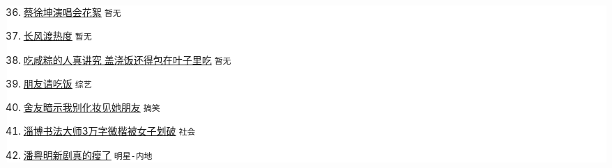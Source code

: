 36. [蔡徐坤演唱会花絮](https://m.weibo.cn/search?containerid=100103type%3D1%26t%3D10%26q%3D%E8%94%A1%E5%BE%90%E5%9D%A4%E6%BC%94%E5%94%B1%E4%BC%9A%E8%8A%B1%E7%B5%AE&stream_entry_id=31&isnewpage=1&extparam=seat%3D1%26cate%3D5001%26dgr%3D0%26lcate%3D5001%26band_rank%3D34%26filter_type%3Drealtimehot%26q%3D%25E8%2594%25A1%25E5%25BE%2590%25E5%259D%25A4%25E6%25BC%2594%25E5%2594%25B1%25E4%25BC%259A%25E8%258A%25B1%25E7%25B5%25AE%26flag%3D1%26realpos%3D34%26stream_entry_id%3D31%26c_type%3D31%26pos%3D34%26display_time%3D1687241108%26pre_seqid%3D168724110801201842692&luicode=10000011&lfid=106003type%3D25%26t%3D3%26disable_hot%3D1%26filter_type%3Drealtimehot) `暂无` 

37. [长风渡热度](https://m.weibo.cn/search?containerid=100103type%3D1%26t%3D10%26q%3D%E9%95%BF%E9%A3%8E%E6%B8%A1%E7%83%AD%E5%BA%A6&stream_entry_id=31&isnewpage=1&extparam=seat%3D1%26cate%3D5001%26dgr%3D0%26lcate%3D5001%26band_rank%3D35%26filter_type%3Drealtimehot%26q%3D%25E9%2595%25BF%25E9%25A3%258E%25E6%25B8%25A1%25E7%2583%25AD%25E5%25BA%25A6%26flag%3D1%26realpos%3D35%26stream_entry_id%3D31%26c_type%3D31%26pos%3D35%26display_time%3D1687241108%26pre_seqid%3D168724110801201842692&luicode=10000011&lfid=106003type%3D25%26t%3D3%26disable_hot%3D1%26filter_type%3Drealtimehot) `暂无` 

38. [吃咸粽的人真讲究 盖浇饭还得包在叶子里吃](https://m.weibo.cn/search?containerid=100103type%3D1%26t%3D10%26q%3D%E5%90%83%E5%92%B8%E7%B2%BD%E7%9A%84%E4%BA%BA%E7%9C%9F%E8%AE%B2%E7%A9%B6+%E7%9B%96%E6%B5%87%E9%A5%AD%E8%BF%98%E5%BE%97%E5%8C%85%E5%9C%A8%E5%8F%B6%E5%AD%90%E9%87%8C%E5%90%83&stream_entry_id=31&isnewpage=1&extparam=seat%3D1%26cate%3D5001%26dgr%3D0%26lcate%3D5001%26band_rank%3D36%26filter_type%3Drealtimehot%26q%3D%25E5%2590%2583%25E5%2592%25B8%25E7%25B2%25BD%25E7%259A%2584%25E4%25BA%25BA%25E7%259C%259F%25E8%25AE%25B2%25E7%25A9%25B6%2520%25E7%259B%2596%25E6%25B5%2587%25E9%25A5%25AD%25E8%25BF%2598%25E5%25BE%2597%25E5%258C%2585%25E5%259C%25A8%25E5%258F%25B6%25E5%25AD%2590%25E9%2587%258C%25E5%2590%2583%26flag%3D1%26realpos%3D36%26stream_entry_id%3D31%26c_type%3D31%26pos%3D36%26display_time%3D1687241108%26pre_seqid%3D168724110801201842692&luicode=10000011&lfid=106003type%3D25%26t%3D3%26disable_hot%3D1%26filter_type%3Drealtimehot) `暂无` 

39. [朋友请吃饭](https://m.weibo.cn/search?containerid=100103type%3D1%26t%3D10%26q%3D%E6%9C%8B%E5%8F%8B%E8%AF%B7%E5%90%83%E9%A5%AD&stream_entry_id=31&isnewpage=1&extparam=seat%3D1%26cate%3D5001%26dgr%3D0%26lcate%3D5001%26band_rank%3D37%26filter_type%3Drealtimehot%26q%3D%25E6%259C%258B%25E5%258F%258B%25E8%25AF%25B7%25E5%2590%2583%25E9%25A5%25AD%26flag%3D1%26realpos%3D37%26stream_entry_id%3D31%26c_type%3D31%26pos%3D37%26display_time%3D1687241108%26pre_seqid%3D168724110801201842692&luicode=10000011&lfid=106003type%3D25%26t%3D3%26disable_hot%3D1%26filter_type%3Drealtimehot) `综艺` 

40. [舍友暗示我别化妆见她朋友](https://m.weibo.cn/search?containerid=100103type%3D1%26t%3D10%26q%3D%23%E8%88%8D%E5%8F%8B%E6%9A%97%E7%A4%BA%E6%88%91%E5%88%AB%E5%8C%96%E5%A6%86%E8%A7%81%E5%A5%B9%E6%9C%8B%E5%8F%8B%23&stream_entry_id=31&isnewpage=1&extparam=seat%3D1%26cate%3D5001%26dgr%3D0%26lcate%3D5001%26band_rank%3D38%26filter_type%3Drealtimehot%26q%3D%2523%25E8%2588%258D%25E5%258F%258B%25E6%259A%2597%25E7%25A4%25BA%25E6%2588%2591%25E5%2588%25AB%25E5%258C%2596%25E5%25A6%2586%25E8%25A7%2581%25E5%25A5%25B9%25E6%259C%258B%25E5%258F%258B%2523%26flag%3D0%26realpos%3D38%26stream_entry_id%3D31%26c_type%3D31%26pos%3D38%26display_time%3D1687241108%26pre_seqid%3D168724110801201842692&luicode=10000011&lfid=106003type%3D25%26t%3D3%26disable_hot%3D1%26filter_type%3Drealtimehot) `搞笑` 

41. [淄博书法大师3万字微楷被女子划破](https://m.weibo.cn/search?containerid=100103type%3D1%26t%3D10%26q%3D%23%E6%B7%84%E5%8D%9A%E4%B9%A6%E6%B3%95%E5%A4%A7%E5%B8%883%E4%B8%87%E5%AD%97%E5%BE%AE%E6%A5%B7%E8%A2%AB%E5%A5%B3%E5%AD%90%E5%88%92%E7%A0%B4%23&stream_entry_id=31&isnewpage=1&extparam=seat%3D1%26cate%3D5001%26dgr%3D0%26lcate%3D5001%26band_rank%3D39%26filter_type%3Drealtimehot%26q%3D%2523%25E6%25B7%2584%25E5%258D%259A%25E4%25B9%25A6%25E6%25B3%2595%25E5%25A4%25A7%25E5%25B8%25883%25E4%25B8%2587%25E5%25AD%2597%25E5%25BE%25AE%25E6%25A5%25B7%25E8%25A2%25AB%25E5%25A5%25B3%25E5%25AD%2590%25E5%2588%2592%25E7%25A0%25B4%2523%26flag%3D1%26realpos%3D39%26stream_entry_id%3D31%26c_type%3D31%26pos%3D39%26display_time%3D1687241108%26pre_seqid%3D168724110801201842692&luicode=10000011&lfid=106003type%3D25%26t%3D3%26disable_hot%3D1%26filter_type%3Drealtimehot) `社会` 

42. [潘粤明新剧真的瘦了](https://m.weibo.cn/search?containerid=100103type%3D1%26t%3D10%26q%3D%23%E6%BD%98%E7%B2%A4%E6%98%8E%E6%96%B0%E5%89%A7%E7%9C%9F%E7%9A%84%E7%98%A6%E4%BA%86%23&stream_entry_id=31&isnewpage=1&extparam=seat%3D1%26cate%3D5001%26dgr%3D0%26lcate%3D5001%26band_rank%3D40%26filter_type%3Drealtimehot%26q%3D%2523%25E6%25BD%2598%25E7%25B2%25A4%25E6%2598%258E%25E6%2596%25B0%25E5%2589%25A7%25E7%259C%259F%25E7%259A%2584%25E7%2598%25A6%25E4%25BA%2586%2523%26flag%3D0%26realpos%3D40%26stream_entry_id%3D31%26c_type%3D31%26pos%3D40%26display_time%3D1687241108%26pre_seqid%3D168724110801201842692&luicode=10000011&lfid=106003type%3D25%26t%3D3%26disable_hot%3D1%26filter_type%3Drealtimehot) `明星-内地` 
